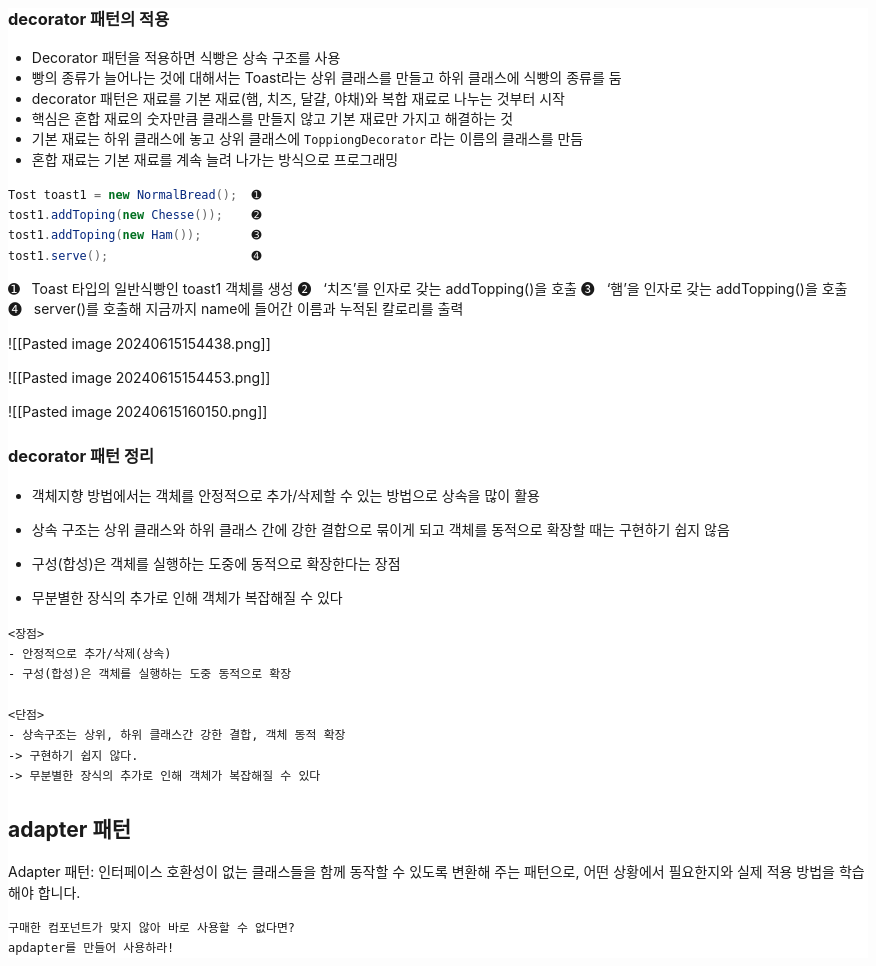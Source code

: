 
### decorator 패턴의 적용
- Decorator 패턴을 적용하면 식빵은 상속 구조를 사용
- 빵의 종류가 늘어나는 것에 대해서는 Toast라는 상위 클래스를 만들고 하위 클래스에 식빵의 종류를 둠
- decorator 패턴은 재료를 기본 재료(햄, 치즈, 달걀, 야채)와 복합 재료로 나누는 것부터 시작
- 핵심은 혼합 재료의 숫자만큼 클래스를 만들지 않고 기본 재료만 가지고 해결하는 것
- 기본 재료는 하위 클래스에 놓고 상위 클래스에 `ToppiongDecorator` 라는 이름의 클래스를 만듬
- 혼합 재료는 기본 재료를 계속 늘려 나가는 방식으로 프로그래밍

```java
Tost toast1 = new NormalBread();  ➊
tost1.addToping(new Chesse());    ➋ 
tost1.addToping(new Ham());       ➌
tost1.serve();                    ➍
```

➊   Toast 타입의 일반식빵인 toast1 객체를 생성
➋   ‘치즈’를 인자로 갖는 addTopping()을 호출
➌   ‘햄’을 인자로 갖는 addTopping()을 호출
➍   server()를 호출해 지금까지 name에 들어간 이름과 누적된 칼로리를 출력

![[Pasted image 20240615154438.png]]

![[Pasted image 20240615154453.png]]

![[Pasted image 20240615160150.png]]


### decorator 패턴 정리
- 객체지향 방법에서는 객체를 안정적으로 추가/삭제할 수 있는 방법으로 상속을 많이 활용
- 상속 구조는 상위 클래스와 하위 클래스 간에 강한 결합으로 묶이게 되고 객체를 동적으로 확장할 때는 구현하기 쉽지 않음
- 구성(합성)은 객체를 실행하는 도중에 동적으로 확장한다는 장점

- 무분별한 장식의 추가로 인해 객체가 복잡해질 수 있다 

```
<장점>
- 안정적으로 추가/삭제(상속) 
- 구성(합성)은 객체를 실행하는 도중 동적으로 확장

<단점>
- 상속구조는 상위, 하위 클래스간 강한 결합, 객체 동적 확장
-> 구현하기 쉽지 않다.
-> 무분별한 장식의 추가로 인해 객체가 복잡해질 수 있다 
```


## adapter 패턴

Adapter 패턴: 인터페이스 호환성이 없는 클래스들을 함께 동작할 수 있도록 변환해 주는 패턴으로, 어떤 상황에서 필요한지와 실제 적용 방법을 학습해야 합니다.

```
구매한 컴포넌트가 맞지 않아 바로 사용할 수 없다면?
apdapter를 만들어 사용하라!
```
